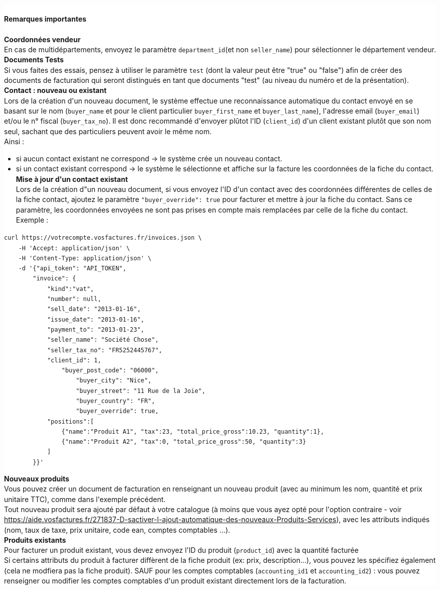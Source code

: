 
</br><b>Remarques importantes</b></br></br>
<b>Coordonnées vendeur</b></br>
En cas de multidépartements, envoyez le paramètre ```department_id```(et non ```seller_name```) pour sélectionner le département vendeur.</br>
<b>Documents Tests</b></br>
Si vous faites des essais, pensez à utiliser le paramètre ```test``` (dont la valeur peut être "true" ou "false") afin de créer des documents de facturation qui seront distingués en tant que documents "test" (au niveau du numéro et de la présentation).</br> 
<b>Contact : nouveau ou existant</b></br>
Lors de la création d'un nouveau document, le système effectue une reconnaissance automatique du contact envoyé en se basant sur le nom (```buyer_name``` et pour le client particulier ```buyer_first_name``` et ```buyer_last_name```), l'adresse email (```buyer_email```) et/ou le n° fiscal (```buyer_tax_no```).  Il est donc recommandé d'envoyer plûtot l'ID (``client_id``) d'un client existant plutôt que son nom seul, sachant que des particuliers peuvent avoir le même nom.</br>
Ainsi :</br> 
- si aucun contact existant ne correspond -> le système crée un nouveau contact. </br>
- si un contact existant correspond -> le système le sélectionne et affiche sur la facture les coordonnées de la fiche du contact.</br>
<b>Mise à jour d'un contact existant</b></br>
Lors de la création d"un nouveau document, si vous envoyez l'ID d'un contact avec des coordonnées différentes de celles de la fiche contact, ajoutez le paramètre `"buyer_override": true` pour facturer et mettre à jour la fiche du contact. Sans ce paramètre, les coordonnées envoyées ne sont pas prises en compte mais remplacées par celle de la fiche du contact. Exemple : 
```shell
curl https://votrecompte.vosfactures.fr/invoices.json \
	-H 'Accept: application/json' \ 
	-H 'Content-Type: application/json' \
	-d '{"api_token": "API_TOKEN",
		"invoice": {
			"kind":"vat", 
			"number": null, 
			"sell_date": "2013-01-16", 
			"issue_date": "2013-01-16", 
			"payment_to": "2013-01-23",
			"seller_name": "Société Chose", 
			"seller_tax_no": "FR5252445767",
			"client_id": 1,
				"buyer_post_code": "06000",
           			"buyer_city": "Nice",
           			"buyer_street": "11 Rue de la Joie",
         			"buyer_country": "FR",
          			"buyer_override": true,
			"positions":[
				{"name":"Produit A1", "tax":23, "total_price_gross":10.23, "quantity":1},
				{"name":"Produit A2", "tax":0, "total_price_gross":50, "quantity":3}
			]
	    }}'
```

<b>Nouveaux produits</b></br>
Vous pouvez créer un document de facturation en renseignant un nouveau produit (avec au minimum les nom, quantité et prix unitaire TTC), comme dans l'exemple précédent.</br>
Tout nouveau produit sera ajouté par défaut à votre catalogue (à moins que vous ayez opté pour l'option contraire - voir https://aide.vosfactures.fr/271837-D-sactiver-l-ajout-automatique-des-nouveaux-Produits-Services), avec les attributs indiqués (nom, taux de taxe, prix unitaire, code ean, comptes comptables ...).</br>
<b>Produits existants</b></br>
Pour facturer un produit existant, vous devez envoyez l'ID du produit (```product_id```) avec la quantité facturée</br>
Si certains attributs du produit à facturer diffèrent de la fiche produit (ex: prix, description...), vous pouvez les spécifiez également (cela ne modfiera pas la fiche produit). 
SAUF pour les comptes comptables (`accounting_id1` et `accounting_id2`) : vous pouvez renseigner ou modifier les comptes comptables d'un produit existant directement lors de la facturation.</br>